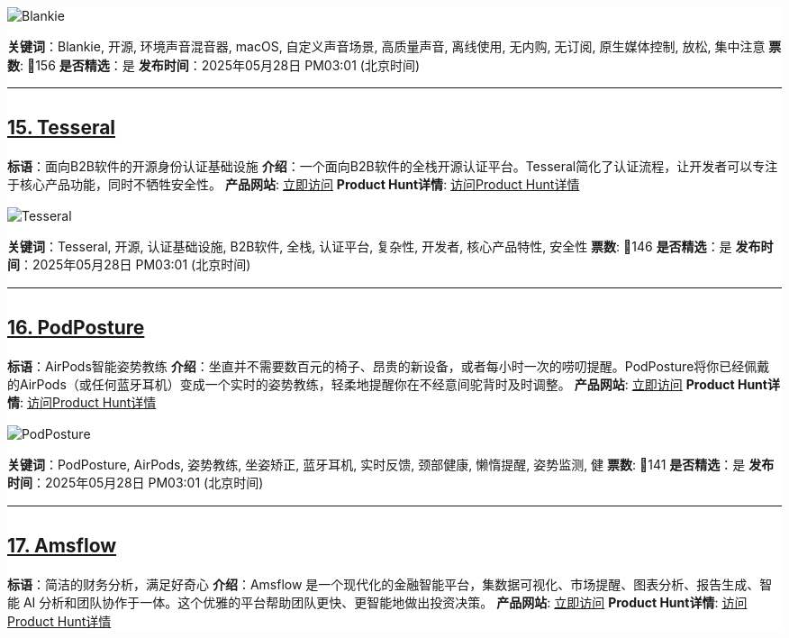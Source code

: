 ![Blankie]()

**关键词**：Blankie, 开源, 环境声音混音器, macOS, 自定义声音场景, 高质量声音, 离线使用, 无内购, 无订阅, 原生媒体控制, 放松, 集中注意
**票数**: 🔺156
**是否精选**：是
**发布时间**：2025年05月28日 PM03:01 (北京时间)

---

## [15. Tesseral](https://www.producthunt.com/posts/tesseral?utm_campaign=producthunt-api&utm_medium=api-v2&utm_source=Application%3A+phdata+%28ID%3A+183397%29)
**标语**：面向B2B软件的开源身份认证基础设施
**介绍**：一个面向B2B软件的全栈开源认证平台。Tesseral简化了认证流程，让开发者可以专注于核心产品功能，同时不牺牲安全性。
**产品网站**: [立即访问](https://www.producthunt.com/r/YTSEUSCRMSX526?utm_campaign=producthunt-api&utm_medium=api-v2&utm_source=Application%3A+phdata+%28ID%3A+183397%29)
**Product Hunt详情**: [访问Product Hunt详情](https://www.producthunt.com/posts/tesseral?utm_campaign=producthunt-api&utm_medium=api-v2&utm_source=Application%3A+phdata+%28ID%3A+183397%29)

![Tesseral]()

**关键词**：Tesseral, 开源, 认证基础设施, B2B软件, 全栈, 认证平台, 复杂性, 开发者, 核心产品特性, 安全性
**票数**: 🔺146
**是否精选**：是
**发布时间**：2025年05月28日 PM03:01 (北京时间)

---

## [16. PodPosture](https://www.producthunt.com/posts/podposture-2?utm_campaign=producthunt-api&utm_medium=api-v2&utm_source=Application%3A+phdata+%28ID%3A+183397%29)
**标语**：AirPods智能姿势教练
**介绍**：坐直并不需要数百元的椅子、昂贵的新设备，或者每小时一次的唠叨提醒。PodPosture将你已经佩戴的AirPods（或任何蓝牙耳机）变成一个实时的姿势教练，轻柔地提醒你在不经意间驼背时及时调整。
**产品网站**: [立即访问](https://www.producthunt.com/r/GG6IQBDPDBM3YG?utm_campaign=producthunt-api&utm_medium=api-v2&utm_source=Application%3A+phdata+%28ID%3A+183397%29)
**Product Hunt详情**: [访问Product Hunt详情](https://www.producthunt.com/posts/podposture-2?utm_campaign=producthunt-api&utm_medium=api-v2&utm_source=Application%3A+phdata+%28ID%3A+183397%29)

![PodPosture]()

**关键词**：PodPosture, AirPods, 姿势教练, 坐姿矫正, 蓝牙耳机, 实时反馈, 颈部健康, 懒惰提醒, 姿势监测, 健
**票数**: 🔺141
**是否精选**：是
**发布时间**：2025年05月28日 PM03:01 (北京时间)

---

## [17. Amsflow](https://www.producthunt.com/posts/amsflow?utm_campaign=producthunt-api&utm_medium=api-v2&utm_source=Application%3A+phdata+%28ID%3A+183397%29)
**标语**：简洁的财务分析，满足好奇心
**介绍**：Amsflow 是一个现代化的金融智能平台，集数据可视化、市场提醒、图表分析、报告生成、智能 AI 分析和团队协作于一体。这个优雅的平台帮助团队更快、更智能地做出投资决策。
**产品网站**: [立即访问](https://www.producthunt.com/r/6QLP7ZZNTSHURN?utm_campaign=producthunt-api&utm_medium=api-v2&utm_source=Application%3A+phdata+%28ID%3A+183397%29)
**Product Hunt详情**: [访问Product Hunt详情](https://www.producthunt.com/posts/amsflow?utm_campaign=producthunt-api&utm_medium=api-v2&utm_source=Application%3A+phdata+%28ID%3A+183397%29)
